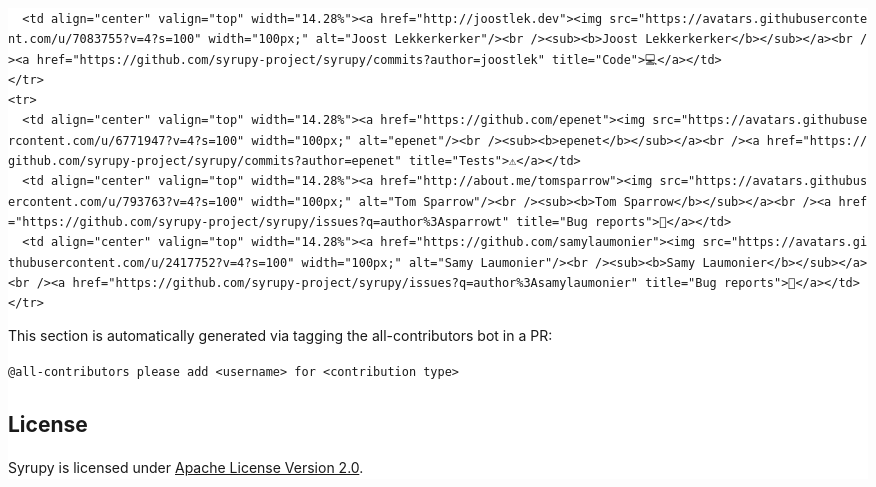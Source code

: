       <td align="center" valign="top" width="14.28%"><a href="http://joostlek.dev"><img src="https://avatars.githubusercontent.com/u/7083755?v=4?s=100" width="100px;" alt="Joost Lekkerkerker"/><br /><sub><b>Joost Lekkerkerker</b></sub></a><br /><a href="https://github.com/syrupy-project/syrupy/commits?author=joostlek" title="Code">💻</a></td>
    </tr>
    <tr>
      <td align="center" valign="top" width="14.28%"><a href="https://github.com/epenet"><img src="https://avatars.githubusercontent.com/u/6771947?v=4?s=100" width="100px;" alt="epenet"/><br /><sub><b>epenet</b></sub></a><br /><a href="https://github.com/syrupy-project/syrupy/commits?author=epenet" title="Tests">⚠️</a></td>
      <td align="center" valign="top" width="14.28%"><a href="http://about.me/tomsparrow"><img src="https://avatars.githubusercontent.com/u/793763?v=4?s=100" width="100px;" alt="Tom Sparrow"/><br /><sub><b>Tom Sparrow</b></sub></a><br /><a href="https://github.com/syrupy-project/syrupy/issues?q=author%3Asparrowt" title="Bug reports">🐛</a></td>
      <td align="center" valign="top" width="14.28%"><a href="https://github.com/samylaumonier"><img src="https://avatars.githubusercontent.com/u/2417752?v=4?s=100" width="100px;" alt="Samy Laumonier"/><br /><sub><b>Samy Laumonier</b></sub></a><br /><a href="https://github.com/syrupy-project/syrupy/issues?q=author%3Asamylaumonier" title="Bug reports">🐛</a></td>
    </tr>
  </tbody>
</table>






This section is automatically generated via tagging the all-contributors bot in a PR:

```text
@all-contributors please add <username> for <contribution type>
```

## License

Syrupy is licensed under [Apache License Version 2.0](https://github.com/syrupy-project/syrupy/tree/main/LICENSE).
